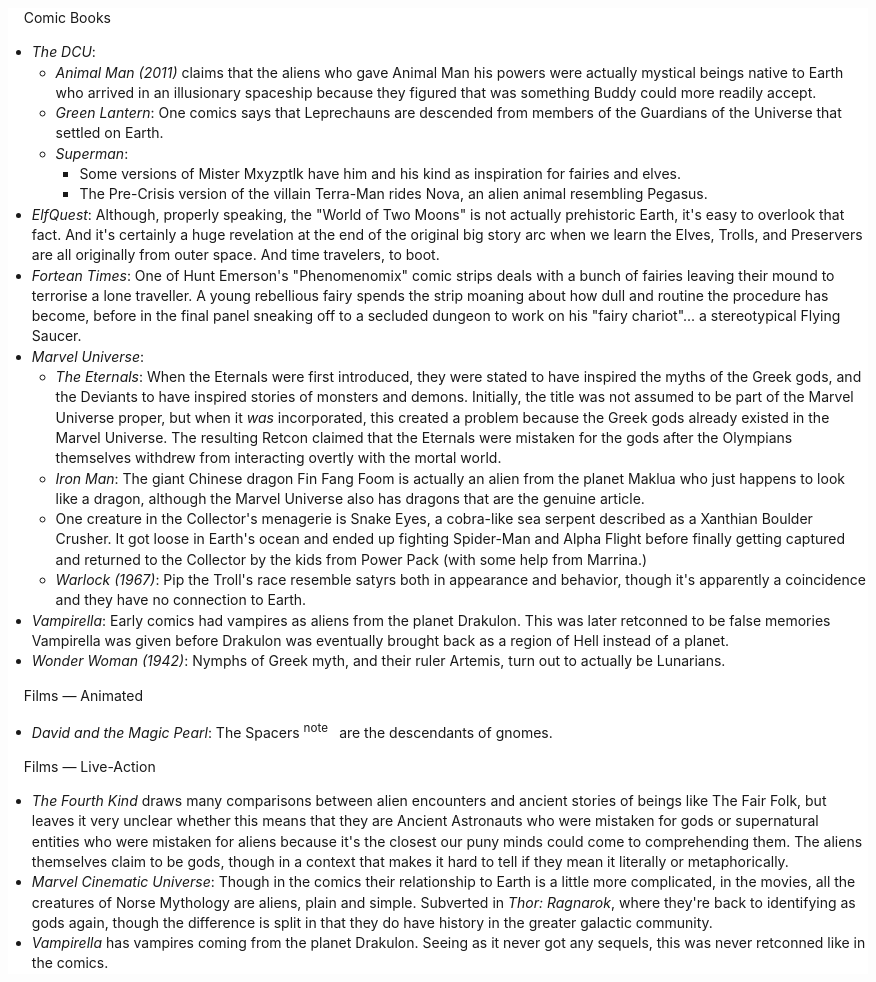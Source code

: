     Comic Books 

-   _The DCU_:
    -   _Animal Man (2011)_ claims that the aliens who gave Animal Man his powers were actually mystical beings native to Earth who arrived in an illusionary spaceship because they figured that was something Buddy could more readily accept.
    -   _Green Lantern_: One comics says that Leprechauns are descended from members of the Guardians of the Universe that settled on Earth.
    -   _Superman_:
        -   Some versions of Mister Mxyzptlk have him and his kind as inspiration for fairies and elves.
        -   The Pre-Crisis version of the villain Terra-Man rides Nova, an alien animal resembling Pegasus.
-   _ElfQuest_: Although, properly speaking, the "World of Two Moons" is not actually prehistoric Earth, it's easy to overlook that fact. And it's certainly a huge revelation at the end of the original big story arc when we learn the Elves, Trolls, and Preservers are all originally from outer space. And time travelers, to boot.
-   _Fortean Times_: One of Hunt Emerson's "Phenomenomix" comic strips deals with a bunch of fairies leaving their mound to terrorise a lone traveller. A young rebellious fairy spends the strip moaning about how dull and routine the procedure has become, before in the final panel sneaking off to a secluded dungeon to work on his "fairy chariot"... a stereotypical Flying Saucer.
-   _Marvel Universe_:
    -   _The Eternals_: When the Eternals were first introduced, they were stated to have inspired the myths of the Greek gods, and the Deviants to have inspired stories of monsters and demons. Initially, the title was not assumed to be part of the Marvel Universe proper, but when it _was_ incorporated, this created a problem because the Greek gods already existed in the Marvel Universe. The resulting Retcon claimed that the Eternals were mistaken for the gods after the Olympians themselves withdrew from interacting overtly with the mortal world.
    -   _Iron Man_: The giant Chinese dragon Fin Fang Foom is actually an alien from the planet Maklua who just happens to look like a dragon, although the Marvel Universe also has dragons that are the genuine article.
    -   One creature in the Collector's menagerie is Snake Eyes, a cobra-like sea serpent described as a Xanthian Boulder Crusher. It got loose in Earth's ocean and ended up fighting Spider-Man and Alpha Flight before finally getting captured and returned to the Collector by the kids from Power Pack (with some help from Marrina.)
    -   _Warlock (1967)_: Pip the Troll's race resemble satyrs both in appearance and behavior, though it's apparently a coincidence and they have no connection to Earth.
-   _Vampirella_: Early comics had vampires as aliens from the planet Drakulon. This was later retconned to be false memories Vampirella was given before Drakulon was eventually brought back as a region of Hell instead of a planet.
-   _Wonder Woman (1942)_: Nymphs of Greek myth, and their ruler Artemis, turn out to actually be Lunarians.

    Films — Animated 

-   _David and the Magic Pearl_: The Spacers <sup>note&nbsp;</sup>  are the descendants of gnomes.

    Films — Live-Action 

-   _The Fourth Kind_ draws many comparisons between alien encounters and ancient stories of beings like The Fair Folk, but leaves it very unclear whether this means that they are Ancient Astronauts who were mistaken for gods or supernatural entities who were mistaken for aliens because it's the closest our puny minds could come to comprehending them. The aliens themselves claim to be gods, though in a context that makes it hard to tell if they mean it literally or metaphorically.
-   _Marvel Cinematic Universe_: Though in the comics their relationship to Earth is a little more complicated, in the movies, all the creatures of Norse Mythology are aliens, plain and simple. Subverted in _Thor: Ragnarok_, where they're back to identifying as gods again, though the difference is split in that they do have history in the greater galactic community.
-   _Vampirella_ has vampires coming from the planet Drakulon. Seeing as it never got any sequels, this was never retconned like in the comics.
